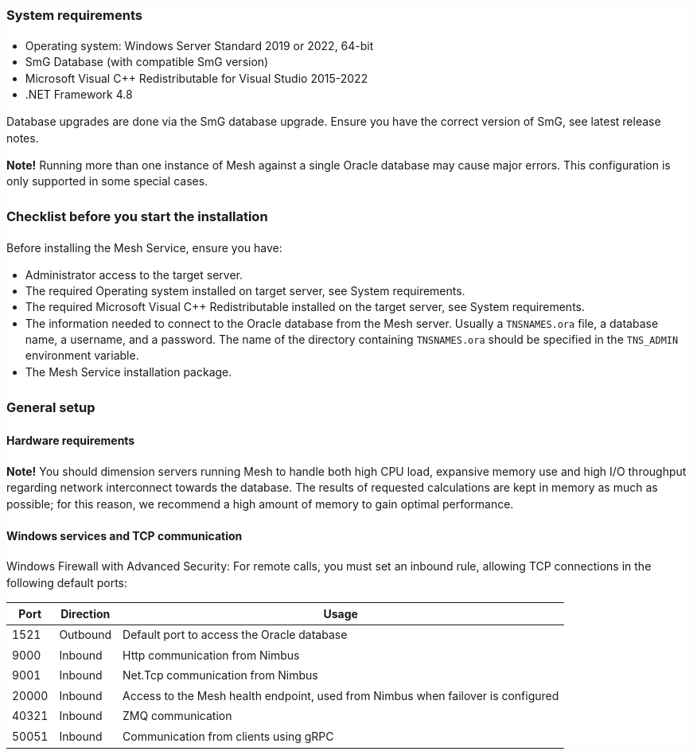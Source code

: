 ### System requirements

- Operating system: Windows Server Standard 2019 or 2022, 64-bit
- SmG Database (with compatible SmG version)
- Microsoft Visual C++ Redistributable for Visual Studio 2015-2022
- .NET Framework 4.8

Database upgrades are done via the SmG database upgrade. Ensure you have the correct version of SmG, see latest release notes.

**Note!** Running more than one instance of Mesh against a single Oracle database may cause major errors. This configuration is only supported in some special cases.

### Checklist before you start the installation

Before installing the Mesh Service, ensure you have:

- Administrator access to the target server.
- The required Operating system installed on target server, see System requirements.
- The required Microsoft Visual C++ Redistributable installed on the target server, see System requirements.
- The information needed to connect to the Oracle database from the Mesh server. Usually a `TNSNAMES.ora` file, a database name, a username, and a password. The name of the directory containing `TNSNAMES.ora` should be specified in the `TNS_ADMIN` environment variable.
- The Mesh Service installation package.

### General setup

#### Hardware requirements

**Note!** You should dimension servers running Mesh to handle both high CPU load, expansive memory use and high I/O throughput regarding network interconnect towards the database. The results of requested calculations are kept in memory as much as possible; for this reason, we recommend a high amount of memory to gain optimal performance.

#### Windows services and TCP communication

Windows Firewall with Advanced Security: For remote calls, you must set an inbound rule, allowing TCP connections in the following default ports:

   |Port|Direction|Usage|
   |-|-|-|
   |1521|Outbound|Default port to access the Oracle database|
   |9000|Inbound|Http communication from Nimbus|
   |9001|Inbound|Net.Tcp communication from Nimbus|
   |20000|Inbound|Access to the Mesh health endpoint, used from Nimbus when failover is configured|
   |40321|Inbound|ZMQ communication|
   |50051|Inbound|Communication from clients using gRPC|
